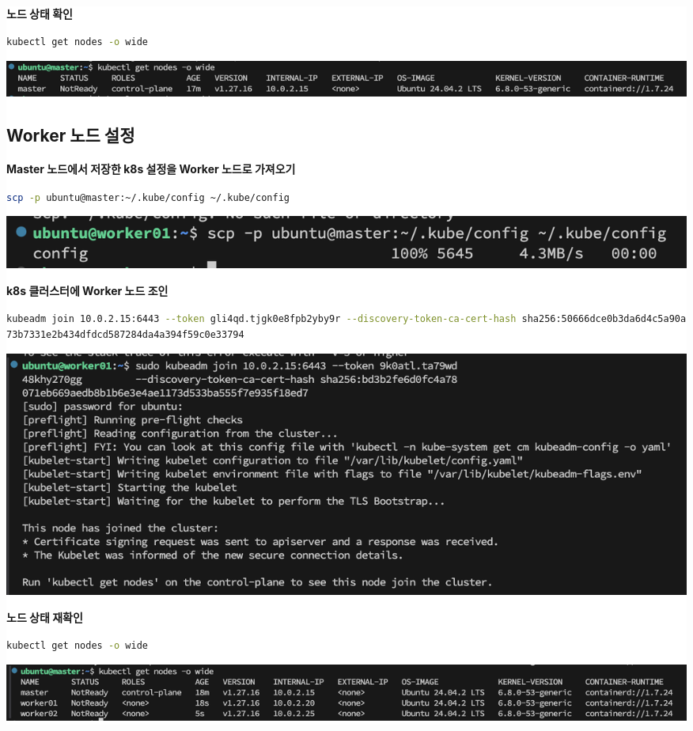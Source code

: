 **노드 상태 확인**
```sh
kubectl get nodes -o wide
```
![](img12.png)

## Worker 노드 설정

**Master 노드에서 저장한 k8s 설정을 Worker 노드로 가져오기**
```bash
scp -p ubuntu@master:~/.kube/config ~/.kube/config
```
![](img11.png)

**k8s 클러스터에 Worker 노드 조인**
```sh
kubeadm join 10.0.2.15:6443 --token gli4qd.tjgk0e8fpb2yby9r --discovery-token-ca-cert-hash sha256:50666dce0b3da6d4c5a90a73b7331e2b434dfdcd587284da4a394f59c0e33794
```
![](img13.png)

**노드 상태 재확인**
```sh
kubectl get nodes -o wide
```
![](img14.png)
